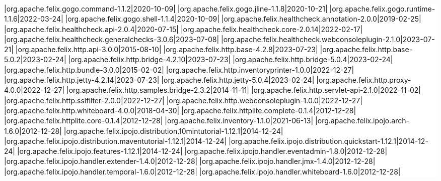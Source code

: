  |org.apache.felix.gogo.command-1.1.2|2020-10-09|
 |org.apache.felix.gogo.jline-1.1.8|2020-10-21|
 |org.apache.felix.gogo.runtime-1.1.6|2022-03-24|
 |org.apache.felix.gogo.shell-1.1.4|2020-10-09|
 |org.apache.felix.healthcheck.annotation-2.0.0|2019-02-25|
 |org.apache.felix.healthcheck.api-2.0.4|2020-07-15|
 |org.apache.felix.healthcheck.core-2.0.14|2022-02-17|
 |org.apache.felix.healthcheck.generalchecks-3.0.6|2023-07-08|
 |org.apache.felix.healthcheck.webconsoleplugin-2.1.0|2023-07-21|
 |org.apache.felix.http.api-3.0.0|2015-08-10|
 |org.apache.felix.http.base-4.2.8|2023-07-23|
 |org.apache.felix.http.base-5.0.2|2023-02-24|
 |org.apache.felix.http.bridge-4.2.10|2023-07-23|
 |org.apache.felix.http.bridge-5.0.4|2023-02-24|
 |org.apache.felix.http.bundle-3.0.0|2015-02-02|
 |org.apache.felix.http.inventoryprinter-1.0.0|2022-12-27|
 |org.apache.felix.http.jetty-4.2.14|2023-07-23|
 |org.apache.felix.http.jetty-5.0.4|2023-02-24|
 |org.apache.felix.http.proxy-4.0.0|2022-12-27|
 |org.apache.felix.http.samples.bridge-2.3.2|2014-11-11|
 |org.apache.felix.http.servlet-api-2.1.0|2022-11-02|
 |org.apache.felix.http.sslfilter-2.0.0|2022-12-27|
 |org.apache.felix.http.webconsoleplugin-1.0.0|2022-12-27|
 |org.apache.felix.http.whiteboard-4.0.0|2018-04-30|
 |org.apache.felix.httplite.complete-0.1.4|2012-12-28|
 |org.apache.felix.httplite.core-0.1.4|2012-12-28|
 |org.apache.felix.inventory-1.1.0|2021-06-13|
 |org.apache.felix.ipojo.arch-1.6.0|2012-12-28|
 |org.apache.felix.ipojo.distribution.10mintutorial-1.12.1|2014-12-24|
 |org.apache.felix.ipojo.distribution.maventutorial-1.12.1|2014-12-24|
 |org.apache.felix.ipojo.distribution.quickstart-1.12.1|2014-12-24|
 |org.apache.felix.ipojo.features-1.12.1|2014-12-24|
 |org.apache.felix.ipojo.handler.eventadmin-1.8.0|2012-12-28|
 |org.apache.felix.ipojo.handler.extender-1.4.0|2012-12-28|
 |org.apache.felix.ipojo.handler.jmx-1.4.0|2012-12-28|
 |org.apache.felix.ipojo.handler.temporal-1.6.0|2012-12-28|
 |org.apache.felix.ipojo.handler.whiteboard-1.6.0|2012-12-28|